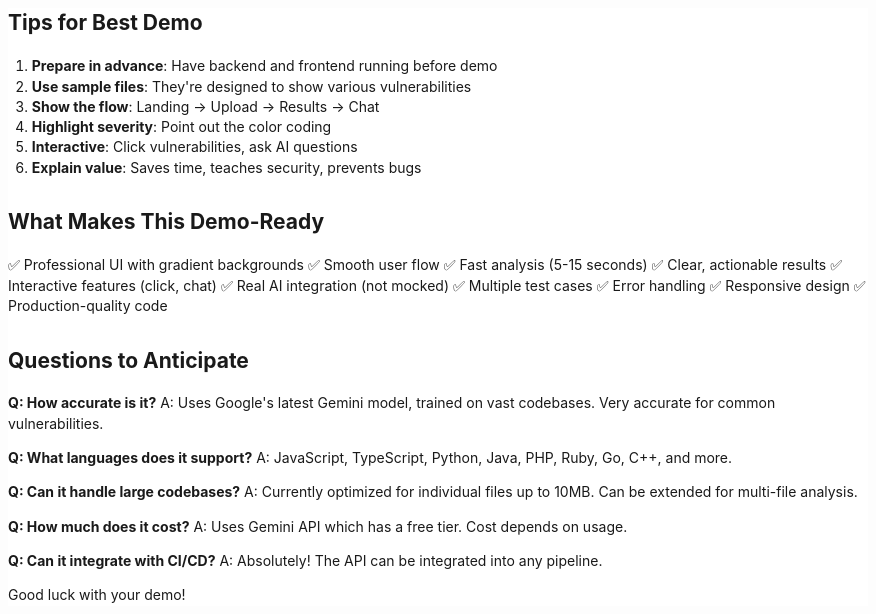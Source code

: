 ## Tips for Best Demo

1. **Prepare in advance**: Have backend and frontend running before demo
2. **Use sample files**: They're designed to show various vulnerabilities
3. **Show the flow**: Landing → Upload → Results → Chat
4. **Highlight severity**: Point out the color coding
5. **Interactive**: Click vulnerabilities, ask AI questions
6. **Explain value**: Saves time, teaches security, prevents bugs

## What Makes This Demo-Ready

✅ Professional UI with gradient backgrounds
✅ Smooth user flow
✅ Fast analysis (5-15 seconds)
✅ Clear, actionable results
✅ Interactive features (click, chat)
✅ Real AI integration (not mocked)
✅ Multiple test cases
✅ Error handling
✅ Responsive design
✅ Production-quality code

## Questions to Anticipate

**Q: How accurate is it?**
A: Uses Google's latest Gemini model, trained on vast codebases. Very accurate for common vulnerabilities.

**Q: What languages does it support?**
A: JavaScript, TypeScript, Python, Java, PHP, Ruby, Go, C++, and more.

**Q: Can it handle large codebases?**
A: Currently optimized for individual files up to 10MB. Can be extended for multi-file analysis.

**Q: How much does it cost?**
A: Uses Gemini API which has a free tier. Cost depends on usage.

**Q: Can it integrate with CI/CD?**
A: Absolutely! The API can be integrated into any pipeline.

Good luck with your demo!

